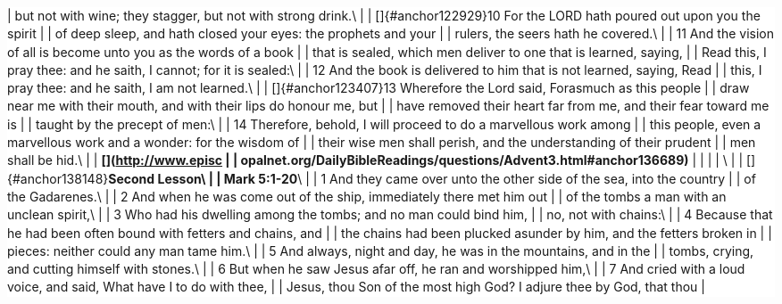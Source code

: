 | but not with wine; they stagger, but not with strong drink.\          |
| []{#anchor122929}10 For the LORD hath poured out upon you the spirit  |
| of deep sleep, and hath closed your eyes: the prophets and your       |
| rulers, the seers hath he covered.\                                   |
| 11 And the vision of all is become unto you as the words of a book    |
| that is sealed, which men deliver to one that is learned, saying,     |
| Read this, I pray thee: and he saith, I cannot; for it is sealed:\    |
| 12 And the book is delivered to him that is not learned, saying, Read |
| this, I pray thee: and he saith, I am not learned.\                   |
| []{#anchor123407}13 Wherefore the Lord said, Forasmuch as this people |
| draw near me with their mouth, and with their lips do honour me, but  |
| have removed their heart far from me, and their fear toward me is     |
| taught by the precept of men:\                                        |
| 14 Therefore, behold, I will proceed to do a marvellous work among    |
| this people, even a marvellous work and a wonder: for the wisdom of   |
| their wise men shall perish, and the understanding of their prudent   |
| men shall be hid.\                                                    |
| **[](http://www.episc                                                 |
| opalnet.org/DailyBibleReadings/questions/Advent3.html#anchor136689)** |
|                                                                       |
| \                                                                     |
| []{#anchor138148}**Second Lesson\                                     |
| Mark 5:1-20**\                                                        |
| 1 And they came over unto the other side of the sea, into the country |
| of the Gadarenes.\                                                    |
| 2 And when he was come out of the ship, immediately there met him out |
| of the tombs a man with an unclean spirit,\                           |
| 3 Who had his dwelling among the tombs; and no man could bind him,    |
| no, not with chains:\                                                 |
| 4 Because that he had been often bound with fetters and chains, and   |
| the chains had been plucked asunder by him, and the fetters broken in |
| pieces: neither could any man tame him.\                              |
| 5 And always, night and day, he was in the mountains, and in the      |
| tombs, crying, and cutting himself with stones.\                      |
| 6 But when he saw Jesus afar off, he ran and worshipped him,\         |
| 7 And cried with a loud voice, and said, What have I to do with thee, |
| Jesus, thou Son of the most high God? I adjure thee by God, that thou |